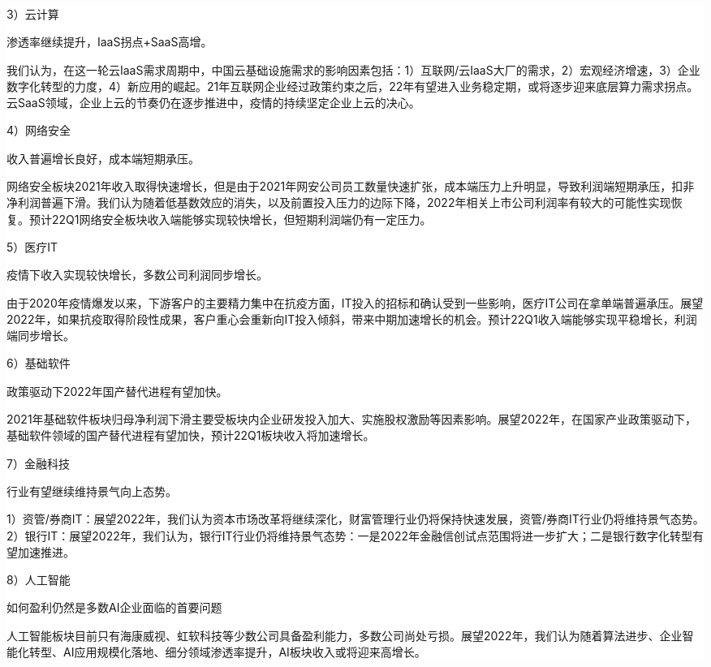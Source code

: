 

3）云计算



渗透率继续提升，IaaS拐点+SaaS高增。



我们认为，在这一轮云IaaS需求周期中，中国云基础设施需求的影响因素包括：1）互联网/云IaaS大厂的需求，2）宏观经济增速，3）企业数字化转型的力度，4）新应用的崛起。21年互联网企业经过政策约束之后，22年有望进入业务稳定期，或将逐步迎来底层算力需求拐点。云SaaS领域，企业上云的节奏仍在逐步推进中，疫情的持续坚定企业上云的决心。



4）网络安全



收入普遍增长良好，成本端短期承压。 



网络安全板块2021年收入取得快速增长，但是由于2021年网安公司员工数量快速扩张，成本端压力上升明显，导致利润端短期承压，扣非净利润普遍下滑。我们认为随着低基数效应的消失，以及前置投入压力的边际下降，2022年相关上市公司利润率有较大的可能性实现恢复。预计22Q1网络安全板块收入端能够实现较快增长，但短期利润端仍有一定压力。



5）医疗IT



疫情下收入实现较快增长，多数公司利润同步增长。



由于2020年疫情爆发以来，下游客户的主要精力集中在抗疫方面，IT投入的招标和确认受到一些影响，医疗IT公司在拿单端普遍承压。展望2022年，如果抗疫取得阶段性成果，客户重心会重新向IT投入倾斜，带来中期加速增长的机会。预计22Q1收入端能够实现平稳增长，利润端同步增长。



6）基础软件



政策驱动下2022年国产替代进程有望加快。



2021年基础软件板块归母净利润下滑主要受板块内企业研发投入加大、实施股权激励等因素影响。展望2022年，在国家产业政策驱动下，基础软件领域的国产替代进程有望加快，预计22Q1板块收入将加速增长。



7）金融科技



行业有望继续维持景气向上态势。



1）资管/券商IT：展望2022年，我们认为资本市场改革将继续深化，财富管理行业仍将保持快速发展，资管/券商IT行业仍将维持景气态势。2）银行IT：展望2022年，我们认为，银行IT行业仍将维持景气态势：一是2022年金融信创试点范围将进一步扩大；二是银行数字化转型有望加速推进。



8）人工智能



如何盈利仍然是多数AI企业面临的首要问题



人工智能板块目前只有海康威视、虹软科技等少数公司具备盈利能力，多数公司尚处亏损。展望2022年，我们认为随着算法进步、企业智能化转型、AI应用规模化落地、细分领域渗透率提升，AI板块收入或将迎来高增长。
